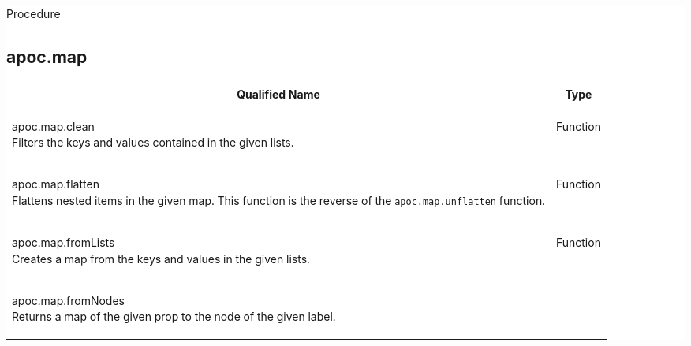 </div></div></td>
<td><div><div>
<p><span>Procedure</span></p>
</div></div></td>
</tr>
</tbody>
</table>

</div>

</div>

</div>

<div>

## apoc.map

<div>

<div>

<table>
<colgroup>
<col/>
<col/>
</colgroup>
<thead>
<tr>
<th>Qualified Name</th>
<th>Type</th>
</tr>
</thead>
<tbody>
<tr>
<td><div><div>
<p><a>apoc.map.clean <span><i></i></span> </a><br/>
Filters the keys and values contained in the given lists.</p>
</div></div></td>
<td><div><div>
<p><span>Function</span></p>
</div></div></td>
</tr>
<tr>
<td><div><div>
<p><a>apoc.map.flatten <span><i></i></span> </a><br/>
Flattens nested items in the given map.
This function is the reverse of the <code>apoc.map.unflatten</code> function.</p>
</div></div></td>
<td><div><div>
<p><span>Function</span></p>
</div></div></td>
</tr>
<tr>
<td><div><div>
<p><a>apoc.map.fromLists <span><i></i></span> </a><br/>
Creates a map from the keys and values in the given lists.</p>
</div></div></td>
<td><div><div>
<p><span>Function</span></p>
</div></div></td>
</tr>
<tr>
<td><div><div>
<p><a>apoc.map.fromNodes <span><i></i></span> </a><br/>
Returns a map of the given prop to the node of the given label.</p>